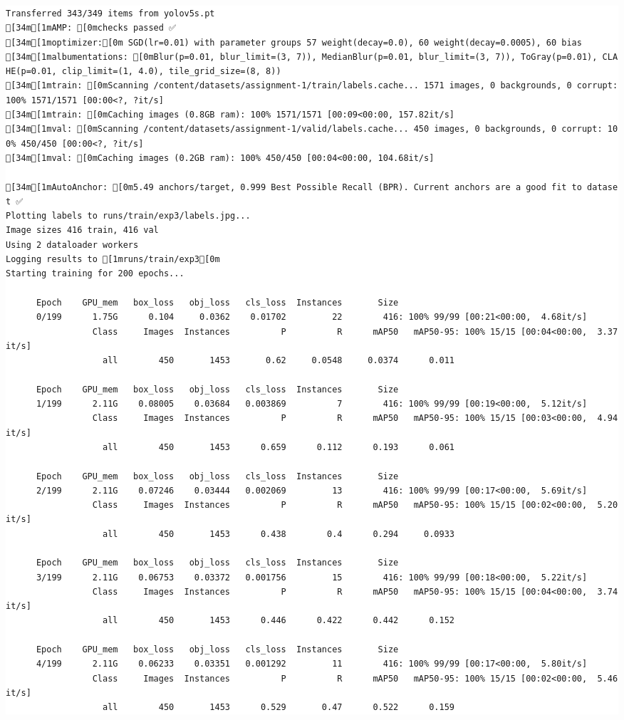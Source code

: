     Transferred 343/349 items from yolov5s.pt
    [34m[1mAMP: [0mchecks passed ✅
    [34m[1moptimizer:[0m SGD(lr=0.01) with parameter groups 57 weight(decay=0.0), 60 weight(decay=0.0005), 60 bias
    [34m[1malbumentations: [0mBlur(p=0.01, blur_limit=(3, 7)), MedianBlur(p=0.01, blur_limit=(3, 7)), ToGray(p=0.01), CLAHE(p=0.01, clip_limit=(1, 4.0), tile_grid_size=(8, 8))
    [34m[1mtrain: [0mScanning /content/datasets/assignment-1/train/labels.cache... 1571 images, 0 backgrounds, 0 corrupt: 100% 1571/1571 [00:00<?, ?it/s]
    [34m[1mtrain: [0mCaching images (0.8GB ram): 100% 1571/1571 [00:09<00:00, 157.82it/s]
    [34m[1mval: [0mScanning /content/datasets/assignment-1/valid/labels.cache... 450 images, 0 backgrounds, 0 corrupt: 100% 450/450 [00:00<?, ?it/s]
    [34m[1mval: [0mCaching images (0.2GB ram): 100% 450/450 [00:04<00:00, 104.68it/s]
    
    [34m[1mAutoAnchor: [0m5.49 anchors/target, 0.999 Best Possible Recall (BPR). Current anchors are a good fit to dataset ✅
    Plotting labels to runs/train/exp3/labels.jpg... 
    Image sizes 416 train, 416 val
    Using 2 dataloader workers
    Logging results to [1mruns/train/exp3[0m
    Starting training for 200 epochs...
    
          Epoch    GPU_mem   box_loss   obj_loss   cls_loss  Instances       Size
          0/199      1.75G      0.104     0.0362    0.01702         22        416: 100% 99/99 [00:21<00:00,  4.68it/s]
                     Class     Images  Instances          P          R      mAP50   mAP50-95: 100% 15/15 [00:04<00:00,  3.37it/s]
                       all        450       1453       0.62     0.0548     0.0374      0.011
    
          Epoch    GPU_mem   box_loss   obj_loss   cls_loss  Instances       Size
          1/199      2.11G    0.08005    0.03684   0.003869          7        416: 100% 99/99 [00:19<00:00,  5.12it/s]
                     Class     Images  Instances          P          R      mAP50   mAP50-95: 100% 15/15 [00:03<00:00,  4.94it/s]
                       all        450       1453      0.659      0.112      0.193      0.061
    
          Epoch    GPU_mem   box_loss   obj_loss   cls_loss  Instances       Size
          2/199      2.11G    0.07246    0.03444   0.002069         13        416: 100% 99/99 [00:17<00:00,  5.69it/s]
                     Class     Images  Instances          P          R      mAP50   mAP50-95: 100% 15/15 [00:02<00:00,  5.20it/s]
                       all        450       1453      0.438        0.4      0.294     0.0933
    
          Epoch    GPU_mem   box_loss   obj_loss   cls_loss  Instances       Size
          3/199      2.11G    0.06753    0.03372   0.001756         15        416: 100% 99/99 [00:18<00:00,  5.22it/s]
                     Class     Images  Instances          P          R      mAP50   mAP50-95: 100% 15/15 [00:04<00:00,  3.74it/s]
                       all        450       1453      0.446      0.422      0.442      0.152
    
          Epoch    GPU_mem   box_loss   obj_loss   cls_loss  Instances       Size
          4/199      2.11G    0.06233    0.03351   0.001292         11        416: 100% 99/99 [00:17<00:00,  5.80it/s]
                     Class     Images  Instances          P          R      mAP50   mAP50-95: 100% 15/15 [00:02<00:00,  5.46it/s]
                       all        450       1453      0.529       0.47      0.522      0.159
    